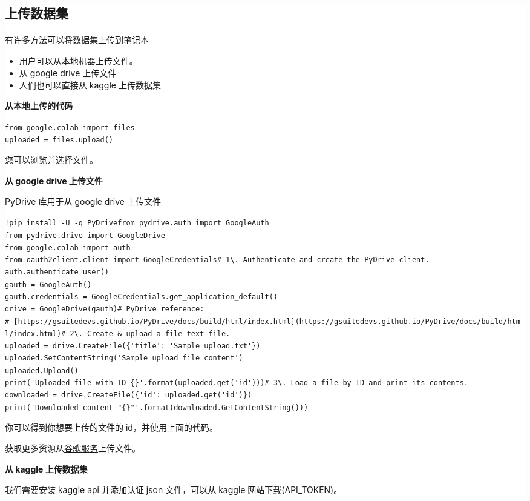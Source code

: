 ## **上传数据集**

有许多方法可以将数据集上传到笔记本

*   用户可以从本地机器上传文件。
*   从 google drive 上传文件
*   人们也可以直接从 kaggle 上传数据集

**从本地上传的代码**

```
from google.colab import files
uploaded = files.upload()
```

您可以浏览并选择文件。

**从 google drive 上传文件**

PyDrive 库用于从 google drive 上传文件

```
!pip install -U -q PyDrivefrom pydrive.auth import GoogleAuth
from pydrive.drive import GoogleDrive
from google.colab import auth
from oauth2client.client import GoogleCredentials# 1\. Authenticate and create the PyDrive client.
auth.authenticate_user()
gauth = GoogleAuth()
gauth.credentials = GoogleCredentials.get_application_default()
drive = GoogleDrive(gauth)# PyDrive reference:
# [https://gsuitedevs.github.io/PyDrive/docs/build/html/index.html](https://gsuitedevs.github.io/PyDrive/docs/build/html/index.html)# 2\. Create & upload a file text file.
uploaded = drive.CreateFile({'title': 'Sample upload.txt'})
uploaded.SetContentString('Sample upload file content')
uploaded.Upload()
print('Uploaded file with ID {}'.format(uploaded.get('id')))# 3\. Load a file by ID and print its contents.
downloaded = drive.CreateFile({'id': uploaded.get('id')})
print('Downloaded content "{}"'.format(downloaded.GetContentString()))
```

你可以得到你想要上传的文件的 id，并使用上面的代码。

获取更多资源从[谷歌服务](https://colab.research.google.com/notebooks/io.ipynb)上传文件。

**从 kaggle 上传数据集**

我们需要安装 kaggle api 并添加认证 json 文件，可以从 kaggle 网站下载(API_TOKEN)。
